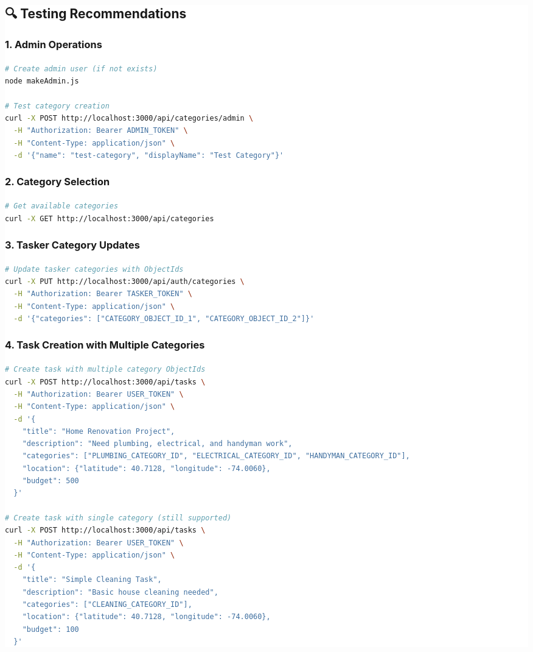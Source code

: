 ## 🔍 Testing Recommendations

### 1. Admin Operations
```bash
# Create admin user (if not exists)
node makeAdmin.js

# Test category creation
curl -X POST http://localhost:3000/api/categories/admin \
  -H "Authorization: Bearer ADMIN_TOKEN" \
  -H "Content-Type: application/json" \
  -d '{"name": "test-category", "displayName": "Test Category"}'
```

### 2. Category Selection
```bash
# Get available categories
curl -X GET http://localhost:3000/api/categories
```

### 3. Tasker Category Updates
```bash
# Update tasker categories with ObjectIds
curl -X PUT http://localhost:3000/api/auth/categories \
  -H "Authorization: Bearer TASKER_TOKEN" \
  -H "Content-Type: application/json" \
  -d '{"categories": ["CATEGORY_OBJECT_ID_1", "CATEGORY_OBJECT_ID_2"]}'
```

### 4. Task Creation with Multiple Categories
```bash
# Create task with multiple category ObjectIds
curl -X POST http://localhost:3000/api/tasks \
  -H "Authorization: Bearer USER_TOKEN" \
  -H "Content-Type: application/json" \
  -d '{
    "title": "Home Renovation Project",
    "description": "Need plumbing, electrical, and handyman work", 
    "categories": ["PLUMBING_CATEGORY_ID", "ELECTRICAL_CATEGORY_ID", "HANDYMAN_CATEGORY_ID"],
    "location": {"latitude": 40.7128, "longitude": -74.0060},
    "budget": 500
  }'

# Create task with single category (still supported)
curl -X POST http://localhost:3000/api/tasks \
  -H "Authorization: Bearer USER_TOKEN" \
  -H "Content-Type: application/json" \
  -d '{
    "title": "Simple Cleaning Task",
    "description": "Basic house cleaning needed", 
    "categories": ["CLEANING_CATEGORY_ID"],
    "location": {"latitude": 40.7128, "longitude": -74.0060},
    "budget": 100
  }'
```
